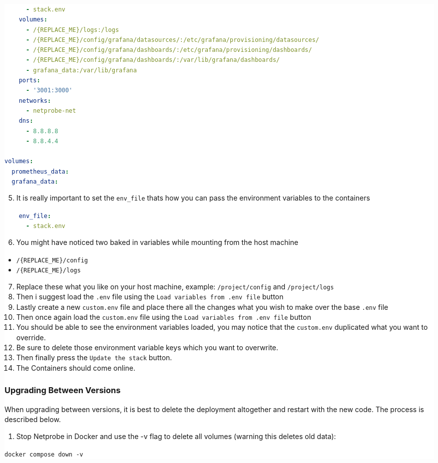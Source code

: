 ```yml
      - stack.env
    volumes:
      - /{REPLACE_ME}/logs:/logs
      - /{REPLACE_ME}/config/grafana/datasources/:/etc/grafana/provisioning/datasources/
      - /{REPLACE_ME}/config/grafana/dashboards/:/etc/grafana/provisioning/dashboards/
      - /{REPLACE_ME}/config/grafana/dashboards/:/var/lib/grafana/dashboards/
      - grafana_data:/var/lib/grafana
    ports:
      - '3001:3000'
    networks:
      - netprobe-net
    dns:
      - 8.8.8.8
      - 8.8.4.4

volumes:
  prometheus_data:
  grafana_data:
```

5. It is really important to set the `env_file` thats how you can pass the environment variables to the containers
```yml
    env_file:
      - stack.env
```

6. You might have noticed two baked in variables while mounting from the host machine
* `/{REPLACE_ME}/config`
* `/{REPLACE_ME}/logs`

7. Replace these what you like on your host machine, example: `/project/config` and `/project/logs`
8. Then i suggest load the `.env` file using the `Load variables from .env file` button
9. Lastly create a new `custom.env` file and place there all the changes what you wish to make over the base `.env` file
10. Then once again load the `custom.env` file using the `Load variables from .env file` button
11. You should be able to see the environment variables loaded, you may notice that the `custom.env` duplicated what you want to override.
12. Be sure to delete those environment variable keys which you want to overwrite.
13. Then finally press the `Update the stack` button.
14. The Containers should come online.

### Upgrading Between Versions

When upgrading between versions, it is best to delete the deployment altogether and restart with the new code. The process is described below.

1. Stop Netprobe in Docker and use the -v flag to delete all volumes (warning this deletes old data):

```shell
docker compose down -v
```
